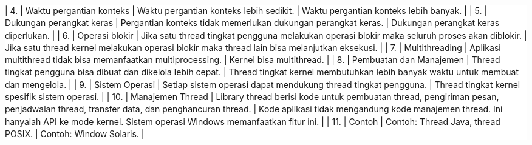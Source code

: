 | 4.     | Waktu pergantian konteks | Waktu pergantian konteks lebih sedikit.                                                                                                                                                                                                                                                                                                                                                                                             | Waktu pergantian konteks lebih banyak.                                                                                                                                                                                                                             |
| 5.     | Dukungan perangkat keras | Pergantian konteks tidak memerlukan dukungan perangkat keras.                                                                                                                                                                                                                                                                                                                                                                       | Dukungan perangkat keras diperlukan.                                                                                                                                                                                                                               |
| 6.     | Operasi blokir           | Jika satu thread tingkat pengguna melakukan operasi blokir maka seluruh proses akan diblokir.                                                                                                                                                                                                                                                                                                                                       | Jika satu thread kernel melakukan operasi blokir maka thread lain bisa melanjutkan eksekusi.                                                                                                                                                                       |
| 7.     | Multithreading           | Aplikasi multithread tidak bisa memanfaatkan multiprocessing.                                                                                                                                                                                                                                                                                                                                                                       | Kernel bisa multithread.                                                                                                                                                                                                                                           |
| 8.     | Pembuatan dan Manajemen  | Thread tingkat pengguna bisa dibuat dan dikelola lebih cepat.                                                                                                                                                                                                                                                                                                                                                                       | Thread tingkat kernel membutuhkan lebih banyak waktu untuk membuat dan mengelola.                                                                                                                                                                                  |
| 9.     | Sistem Operasi           | Setiap sistem operasi dapat mendukung thread tingkat pengguna.                                                                                                                                                                                                                                                                                                                                                                      | Thread tingkat kernel spesifik sistem operasi.                                                                                                                                                                                                                     |
| 10.    | Manajemen Thread         | Library thread berisi kode untuk pembuatan thread, pengiriman pesan, penjadwalan thread, transfer data, dan penghancuran thread.                                                                                                                                                                                                                                                                                                    | Kode aplikasi tidak mengandung kode manajemen thread. Ini hanyalah API ke mode kernel. Sistem operasi Windows memanfaatkan fitur ini.                                                                                                                              |
| 11.    | Contoh                   | Contoh: Thread Java, thread POSIX.                                                                                                                                                                                                                                                                                                                                                                                                  | Contoh: Window Solaris.                                                                                                                                                                                                                                            |